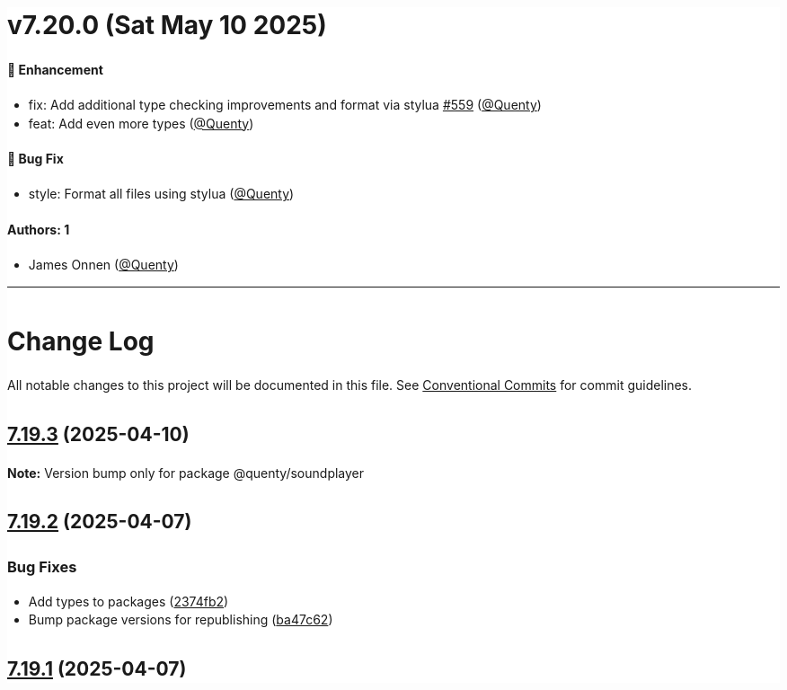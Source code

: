 # v7.20.0 (Sat May 10 2025)

#### 🚀 Enhancement

- fix: Add additional type checking improvements and format via stylua [#559](https://github.com/Quenty/NevermoreEngine/pull/559) ([@Quenty](https://github.com/Quenty))
- feat: Add even more types ([@Quenty](https://github.com/Quenty))

#### 🐛 Bug Fix

- style: Format all files using stylua ([@Quenty](https://github.com/Quenty))

#### Authors: 1

- James Onnen ([@Quenty](https://github.com/Quenty))

---

# Change Log

All notable changes to this project will be documented in this file.
See [Conventional Commits](https://conventionalcommits.org) for commit guidelines.

## [7.19.3](https://github.com/Quenty/NevermoreEngine/compare/@quenty/soundplayer@7.19.2...@quenty/soundplayer@7.19.3) (2025-04-10)

**Note:** Version bump only for package @quenty/soundplayer





## [7.19.2](https://github.com/Quenty/NevermoreEngine/compare/@quenty/soundplayer@7.19.0...@quenty/soundplayer@7.19.2) (2025-04-07)


### Bug Fixes

* Add types to packages ([2374fb2](https://github.com/Quenty/NevermoreEngine/commit/2374fb2b043cfbe0e9b507b3316eec46a4e353a0))
* Bump package versions for republishing ([ba47c62](https://github.com/Quenty/NevermoreEngine/commit/ba47c62e32170bf74377b0c658c60b84306dc294))





## [7.19.1](https://github.com/Quenty/NevermoreEngine/compare/@quenty/soundplayer@7.19.0...@quenty/soundplayer@7.19.1) (2025-04-07)

